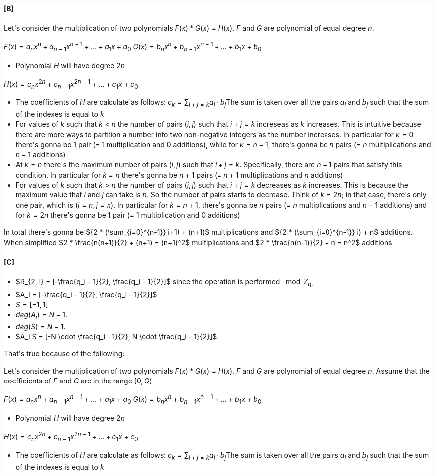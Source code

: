 #### [B]

Let's consider the multiplication of two polynomials $F(x) * G(x) = H(x)$.  $F$ and $G$ are polynomial of equal degree $n$.

$F(x) = a_nx^n + a_{n-1}x^{n-1} + ... + a_{1}x + a_0$
$G(x) = b_nx^n + b_{n-1}x^{n-1} + ... + b_{1}x + b_0$

- Polynomial $H$ will have degree $2n$

$H(x) = c_nx^{2n} + c_{n-1}x^{2n - 1} + ... + c_{1}x + c_0$


- The coefficients of $H$ are calculate as follows: $c_k = \sum_{i+j=k} a_i \cdot b_j$The sum is taken over all the pairs $a_i$ and $b_j$ such that the sum of the indexes is equal to $k$
- For values of $k$ such that $k < n$ the number of pairs $(i, j)$ such that $i + j = k$ increseas as $k$ increases. This is intuitive because there are more ways to partition a number into two non-negative integers as the number increases. In particular for $k = 0$ there's gonna be $1$ pair (= $1$ multiplication and $0$ additions), while for $k = n-1$, there's gonna be $n$ pairs (= $n$ multiplications and $n-1$ additions)
- At $k=n$ there's the maximum number of pairs $(i, j)$ such that $i + j = k$. Specifically, there are $n+1$ pairs that satisfy this condition. In particular for $k = n$ there's gonna be $n+1$ pairs (= $n+1$ multiplications and $n$ additions)
- For values of $k$ such that $k > n$ the number of pairs $(i, j)$ such that $i + j = k$ decreases as $k$ increases. This is because the maximum value that $i$ and $j$ can take is $n$. So the number of pairs starts to decrease. Think of $k = 2n$; in that case, there's only one pair, which is $(i=n, j=n)$. In particular for $k = n+1$, there's gonna be $n$ pairs (= $n$ multiplications and $n-1$ additions) and for $k = 2n$ there's gonna be $1$ pair (= $1$ multiplication and $0$ additions)

In total there's gonna be ${2 * (\sum_{i=0}^{n-1}} i+1) + (n+1)$ multiplications and ${2 * (\sum_{i=0}^{n-1}} i) + n$ additions. When simplified $2 * \frac{n(n+1)}{2} + (n+1) = (n+1)^2$ multiplications and $2 * \frac{n(n-1)}{2} + n = n^2$ additions

#### [C]

- $R_{2, i} = [-\frac{q_i - 1}{2}, \frac{q_i - 1}{2}]$ since the operation is performed $\mod {Z_{q_i}}$
- $A_i = [-\frac{q_i - 1}{2}, \frac{q_i - 1}{2}]$
- $S = [-1, 1]$
- $deg(A_i)=N-1$.
- $deg(S)=N-1$. 
- $A_i S = [-N \cdot \frac{q_i - 1}{2}, N \cdot \frac{q_i - 1}{2}]$.

That's true because of the following:

Let's consider the multiplication of two polynomials $F(x) * G(x) = H(x)$.  $F$ and $G$ are polynomial of equal degree $n$. Assume that the coefficients of $F$ and $G$ are in the range $[0, Q)$

$F(x) = a_nx^n + a_{n-1}x^{n-1} + ... + a_{1}x + a_0$
$G(x) = b_nx^n + b_{n-1}x^{n-1} + ... + b_{1}x + b_0$

- Polynomial $H$ will have degree $2n$

$H(x) = c_nx^{2n} + c_{n-1}x^{2n - 1} + ... + c_{1}x + c_0$

- The coefficients of $H$ are calculate as follows: $c_k = \sum_{i+j=k} a_i \cdot b_j$The sum is taken over all the pairs $a_i$ and $b_j$ such that the sum of the indexes is equal to $k$

